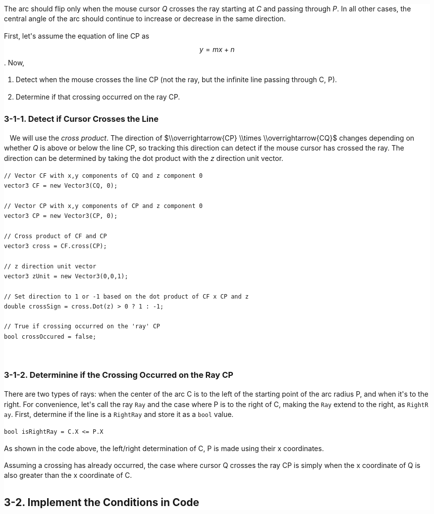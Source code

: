 The arc should flip only when the mouse cursor $Q$ crosses the ray starting at $C$ and passing through $P$. In all other cases, the central angle of the arc should continue to increase or decrease in the same direction.  

First, let's assume the equation of line CP as $$y = mx + n$$. Now,
1.  Detect when the mouse crosses the line CP (not the ray, but the infinite line passing through C, P).

2.  Determine if that crossing occurred on the ray CP.

### 3-1-1. Detect if Cursor Crosses the Line

    We will use the _cross product_. The direction of $\\overrightarrow{CP} \\times \\overrightarrow{CQ}$ changes depending on whether $Q$ is above or below the line CP, so tracking this direction can detect if the mouse cursor has crossed the ray. The direction can be determined by taking the dot product with the $z$ direction unit vector.
```
// Vector CF with x,y components of CQ and z component 0
vector3 CF = new Vector3(CQ, 0); 

// Vector CP with x,y components of CP and z component 0
vector3 CP = new Vector3(CP, 0); 

// Cross product of CF and CP
vector3 cross = CF.cross(CP);

// z direction unit vector
vector3 zUnit = new Vector3(0,0,1); 
​
// Set direction to 1 or -1 based on the dot product of CF x CP and z
double crossSign = cross.Dot(z) > 0 ? 1 : -1;

// True if crossing occurred on the 'ray' CP
bool crossOccured = false;
```

​

### 3-1-2. Determinine if the Crossing Occurred on the Ray CP
There are two types of rays: when the center of the arc C is to the left of the starting point of the arc radius P, and when it's to the right. For convenience, let's call the ray `Ray` and the case where P is to the right of C, making the `Ray` extend to the right, as `RightRay`. First, determine if the line is a `RightRay` and store it as a `bool` value.
```
bool isRightRay = C.X <= P.X 
```
As shown in the code above, the left/right determination of C, P is made using their x coordinates.  

Assuming a crossing has already occurred, the case where cursor Q crosses the ray CP is simply when the x coordinate of Q is also greater than the x coordinate of C.
## 3-2. Implement the Conditions in Code
